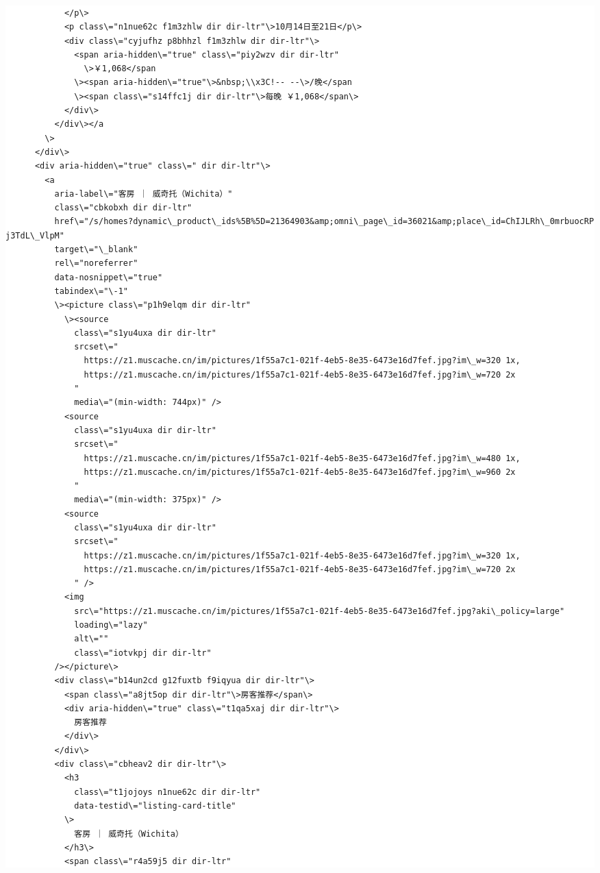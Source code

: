                 </p\>
                <p class\="n1nue62c f1m3zhlw dir dir-ltr"\>10月14日至21日</p\>
                <div class\="cyjufhz p8bhhzl f1m3zhlw dir dir-ltr"\>
                  <span aria-hidden\="true" class\="piy2wzv dir dir-ltr"
                    \>￥1,068</span
                  \><span aria-hidden\="true"\>&nbsp;\\x3C!-- --\>/晚</span
                  \><span class\="s14ffc1j dir dir-ltr"\>每晚 ￥1,068</span\>
                </div\>
              </div\></a
            \>
          </div\>
          <div aria-hidden\="true" class\=" dir dir-ltr"\>
            <a
              aria-label\="客房 ｜ 威奇托（Wichita）"
              class\="cbkobxh dir dir-ltr"
              href\="/s/homes?dynamic\_product\_ids%5B%5D=21364903&amp;omni\_page\_id=36021&amp;place\_id=ChIJLRh\_0mrbuocRPj3TdL\_VlpM"
              target\="\_blank"
              rel\="noreferrer"
              data-nosnippet\="true"
              tabindex\="\-1"
              \><picture class\="p1h9elqm dir dir-ltr"
                \><source
                  class\="s1yu4uxa dir dir-ltr"
                  srcset\="
                    https://z1.muscache.cn/im/pictures/1f55a7c1-021f-4eb5-8e35-6473e16d7fef.jpg?im\_w=320 1x,
                    https://z1.muscache.cn/im/pictures/1f55a7c1-021f-4eb5-8e35-6473e16d7fef.jpg?im\_w=720 2x
                  "
                  media\="(min-width: 744px)" />
                <source
                  class\="s1yu4uxa dir dir-ltr"
                  srcset\="
                    https://z1.muscache.cn/im/pictures/1f55a7c1-021f-4eb5-8e35-6473e16d7fef.jpg?im\_w=480 1x,
                    https://z1.muscache.cn/im/pictures/1f55a7c1-021f-4eb5-8e35-6473e16d7fef.jpg?im\_w=960 2x
                  "
                  media\="(min-width: 375px)" />
                <source
                  class\="s1yu4uxa dir dir-ltr"
                  srcset\="
                    https://z1.muscache.cn/im/pictures/1f55a7c1-021f-4eb5-8e35-6473e16d7fef.jpg?im\_w=320 1x,
                    https://z1.muscache.cn/im/pictures/1f55a7c1-021f-4eb5-8e35-6473e16d7fef.jpg?im\_w=720 2x
                  " />
                <img
                  src\="https://z1.muscache.cn/im/pictures/1f55a7c1-021f-4eb5-8e35-6473e16d7fef.jpg?aki\_policy=large"
                  loading\="lazy"
                  alt\=""
                  class\="iotvkpj dir dir-ltr"
              /></picture\>
              <div class\="b14un2cd g12fuxtb f9iqyua dir dir-ltr"\>
                <span class\="a8jt5op dir dir-ltr"\>房客推荐</span\>
                <div aria-hidden\="true" class\="t1qa5xaj dir dir-ltr"\>
                  房客推荐
                </div\>
              </div\>
              <div class\="cbheav2 dir dir-ltr"\>
                <h3
                  class\="t1jojoys n1nue62c dir dir-ltr"
                  data-testid\="listing-card-title"
                \>
                  客房 ｜ 威奇托（Wichita）
                </h3\>
                <span class\="r4a59j5 dir dir-ltr"
